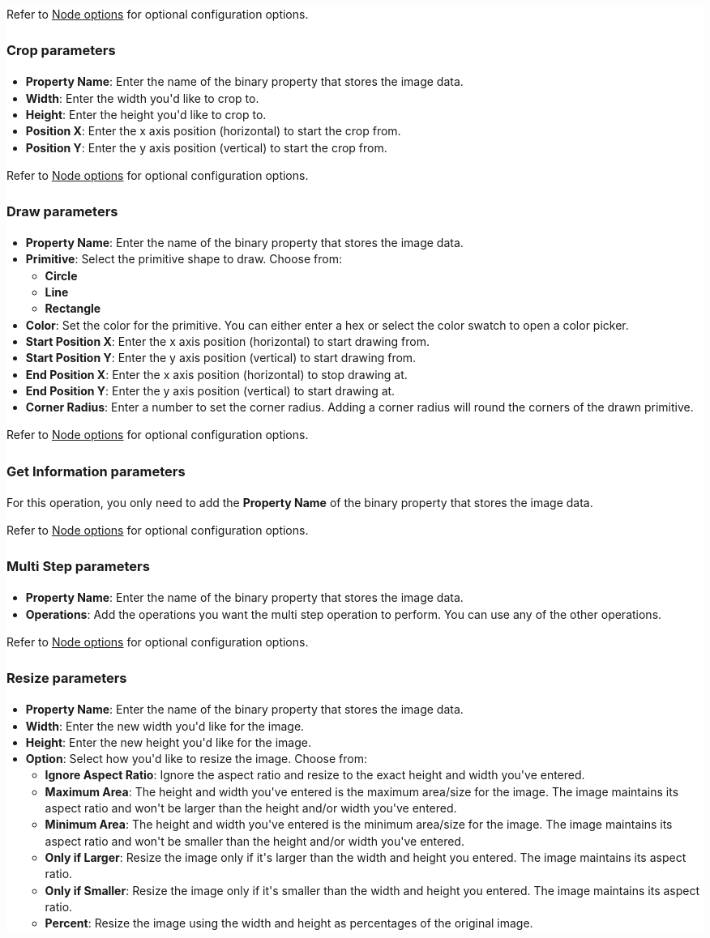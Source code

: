 Refer to [Node options](#node-options) for optional configuration options.

### Crop parameters

* **Property Name**: Enter the name of the binary property that stores the image data.
* **Width**: Enter the width you'd like to crop to.
* **Height**: Enter the height you'd like to crop to.
* **Position X**: Enter the x axis position (horizontal) to start the crop from.
* **Position Y**: Enter the y axis position (vertical) to start the crop from.

Refer to [Node options](#node-options) for optional configuration options.

### Draw parameters

* **Property Name**: Enter the name of the binary property that stores the image data.
* **Primitive**: Select the primitive shape to draw. Choose from:
	* **Circle**
	* **Line**
	* **Rectangle**
* **Color**: Set the color for the primitive. You can either enter a hex or select the color swatch to open a color picker.
* **Start Position X**: Enter the x axis position (horizontal) to start drawing from.
* **Start Position Y**: Enter the y axis position (vertical) to start drawing from.
* **End Position X**: Enter the x axis position (horizontal) to stop drawing at.
* **End Position Y**: Enter the y axis position (vertical) to start drawing at.
* **Corner Radius**: Enter a number to set the corner radius. Adding a corner radius will round the corners of the drawn primitive.

Refer to [Node options](#node-options) for optional configuration options.

### Get Information parameters

For this operation, you only need to add the **Property Name** of the binary property that stores the image data.

Refer to [Node options](#node-options) for optional configuration options.

### Multi Step parameters

* **Property Name**: Enter the name of the binary property that stores the image data.
* **Operations**: Add the operations you want the multi step operation to perform. You can use any of the other operations.

Refer to [Node options](#node-options) for optional configuration options.

### Resize parameters

* **Property Name**: Enter the name of the binary property that stores the image data.
* **Width**: Enter the new width you'd like for the image.
* **Height**: Enter the new height you'd like for the image.
* **Option**: Select how you'd like to resize the image. Choose from:
	* **Ignore Aspect Ratio**: Ignore the aspect ratio and resize to the exact height and width you've entered.
	* **Maximum Area**: The height and width you've entered is the maximum area/size for the image. The image maintains its aspect ratio and won't be larger than the height and/or width you've entered.
	* **Minimum Area**: The height and width you've entered is the minimum area/size for the image. The image maintains its aspect ratio and won't be smaller than the height and/or width you've entered.
	* **Only if Larger**: Resize the image only if it's larger than the width and height you entered. The image maintains its aspect ratio.
	* **Only if Smaller**: Resize the image only if it's smaller than the width and height you entered. The image maintains its aspect ratio.
	* **Percent**: Resize the image using the width and height as percentages of the original image.
